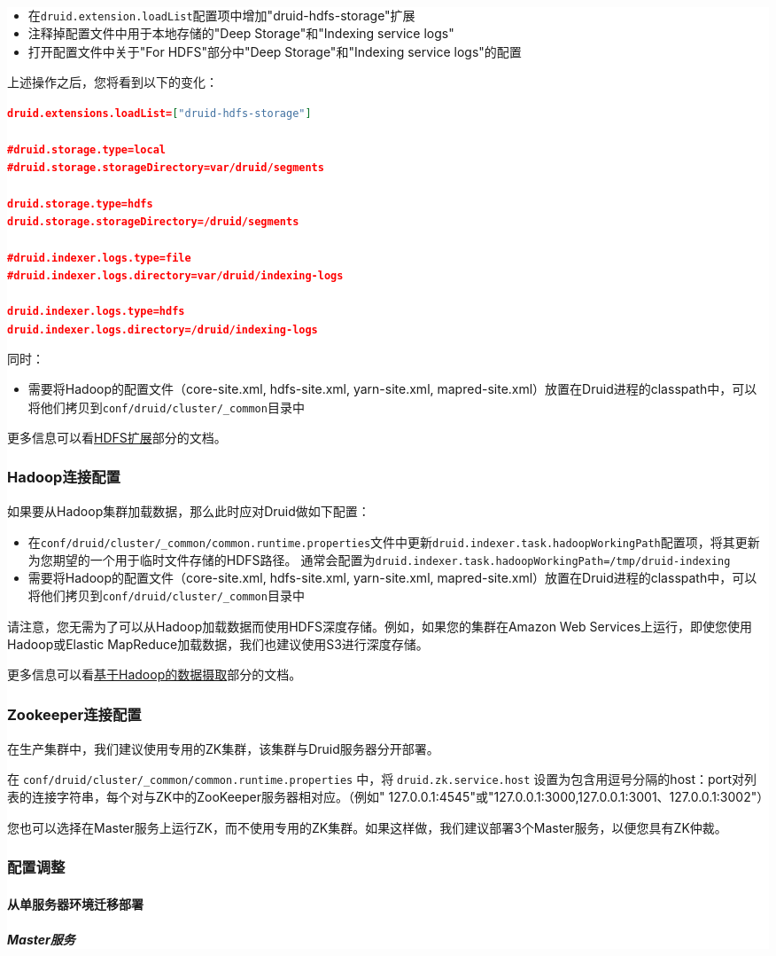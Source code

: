 * 在`druid.extension.loadList`配置项中增加"druid-hdfs-storage"扩展
* 注释掉配置文件中用于本地存储的"Deep Storage"和"Indexing service logs"
* 打开配置文件中关于"For HDFS"部分中"Deep Storage"和"Indexing service logs"的配置

上述操作之后，您将看到以下的变化：

```json
druid.extensions.loadList=["druid-hdfs-storage"]

#druid.storage.type=local
#druid.storage.storageDirectory=var/druid/segments

druid.storage.type=hdfs
druid.storage.storageDirectory=/druid/segments

#druid.indexer.logs.type=file
#druid.indexer.logs.directory=var/druid/indexing-logs

druid.indexer.logs.type=hdfs
druid.indexer.logs.directory=/druid/indexing-logs
```

同时：

* 需要将Hadoop的配置文件（core-site.xml, hdfs-site.xml, yarn-site.xml, mapred-site.xml）放置在Druid进程的classpath中，可以将他们拷贝到`conf/druid/cluster/_common`目录中

更多信息可以看[HDFS扩展](../../Configuration/core-ext/hdfs.md)部分的文档。

### Hadoop连接配置

如果要从Hadoop集群加载数据，那么此时应对Druid做如下配置：

* 在`conf/druid/cluster/_common/common.runtime.properties`文件中更新`druid.indexer.task.hadoopWorkingPath`配置项，将其更新为您期望的一个用于临时文件存储的HDFS路径。 通常会配置为`druid.indexer.task.hadoopWorkingPath=/tmp/druid-indexing`
* 需要将Hadoop的配置文件（core-site.xml, hdfs-site.xml, yarn-site.xml, mapred-site.xml）放置在Druid进程的classpath中，可以将他们拷贝到`conf/druid/cluster/_common`目录中

请注意，您无需为了可以从Hadoop加载数据而使用HDFS深度存储。例如，如果您的集群在Amazon Web Services上运行，即使您使用Hadoop或Elastic MapReduce加载数据，我们也建议使用S3进行深度存储。

更多信息可以看[基于Hadoop的数据摄取](../../DataIngestion/hadoopbased.md)部分的文档。

### Zookeeper连接配置

在生产集群中，我们建议使用专用的ZK集群，该集群与Druid服务器分开部署。

在 `conf/druid/cluster/_common/common.runtime.properties` 中，将 `druid.zk.service.host` 设置为包含用逗号分隔的host：port对列表的连接字符串，每个对与ZK中的ZooKeeper服务器相对应。（例如" 127.0.0.1:4545"或"127.0.0.1:3000,127.0.0.1:3001、127.0.0.1:3002"）

您也可以选择在Master服务上运行ZK，而不使用专用的ZK集群。如果这样做，我们建议部署3个Master服务，以便您具有ZK仲裁。

### 配置调整
#### 从单服务器环境迁移部署
##### Master服务
